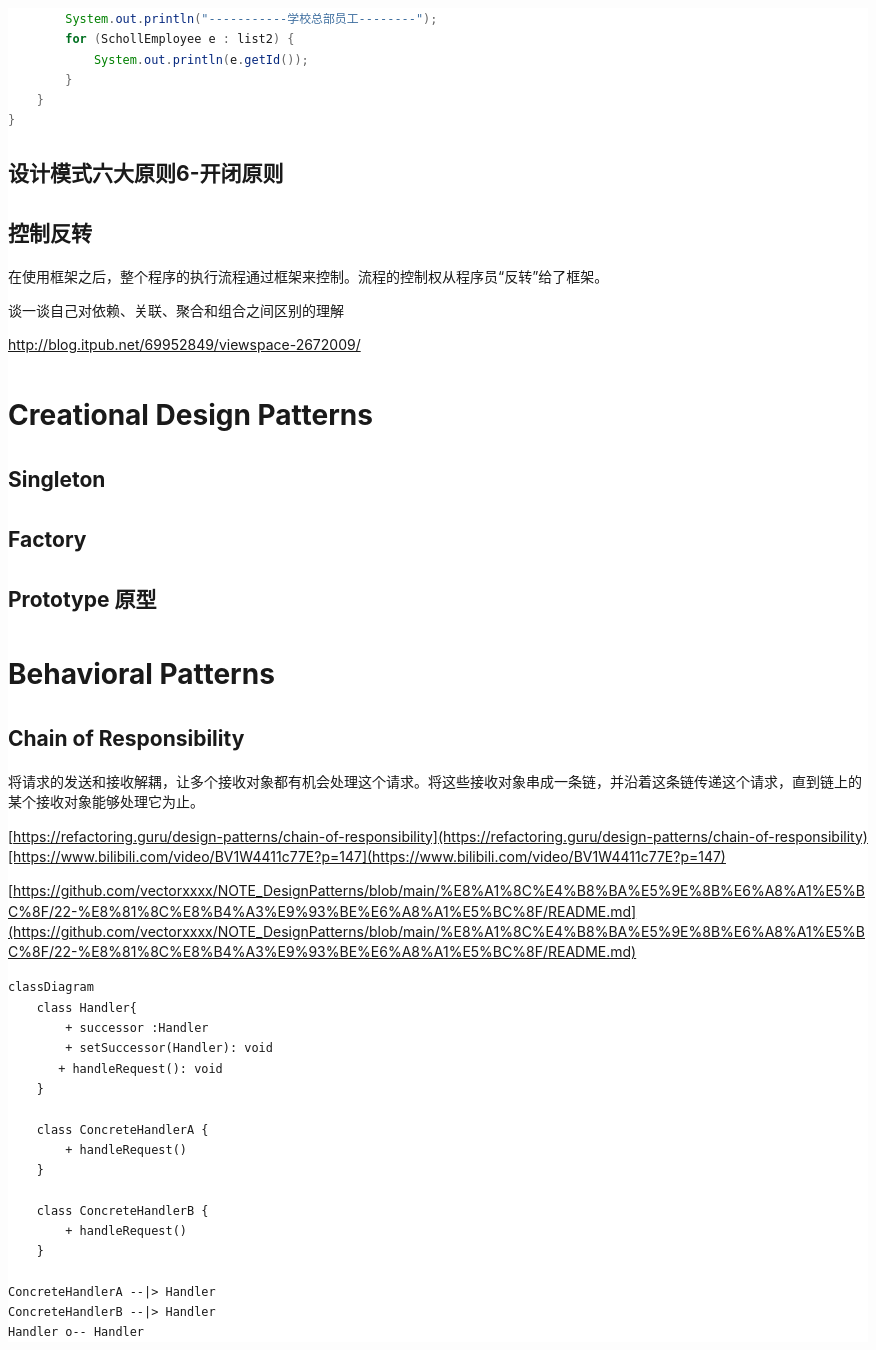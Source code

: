 ```java
        System.out.println("-----------学校总部员工--------");
        for (SchollEmployee e : list2) {
            System.out.println(e.getId());
        }
    }
}
```

## 设计模式六大原则6-开闭原则

## 控制反转

  在使用框架之后，整个程序的执行流程通过框架来控制。流程的控制权从程序员“反转”给了框架。

谈一谈自己对依赖、关联、聚合和组合之间区别的理解

http://blog.itpub.net/69952849/viewspace-2672009/

# Creational Design Patterns

## Singleton

## Factory

## Prototype 原型

# Behavioral Patterns

## Chain of Responsibility

   将请求的发送和接收解耦，让多个接收对象都有机会处理这个请求。将这些接收对象串成一条链，并沿着这条链传递这个请求，直到链上的某个接收对象能够处理它为止。

[https://refactoring.guru/design-patterns/chain-of-responsibility](https://refactoring.guru/design-patterns/chain-of-responsibility)[https://www.bilibili.com/video/BV1W4411c77E?p=147](https://www.bilibili.com/video/BV1W4411c77E?p=147)

[https://github.com/vectorxxxx/NOTE_DesignPatterns/blob/main/%E8%A1%8C%E4%B8%BA%E5%9E%8B%E6%A8%A1%E5%BC%8F/22-%E8%81%8C%E8%B4%A3%E9%93%BE%E6%A8%A1%E5%BC%8F/README.md](https://github.com/vectorxxxx/NOTE_DesignPatterns/blob/main/%E8%A1%8C%E4%B8%BA%E5%9E%8B%E6%A8%A1%E5%BC%8F/22-%E8%81%8C%E8%B4%A3%E9%93%BE%E6%A8%A1%E5%BC%8F/README.md)

```mermaid
classDiagram
    class Handler{
        + successor :Handler
        + setSuccessor(Handler): void
       + handleRequest(): void
    }

    class ConcreteHandlerA {
        + handleRequest()
    }

    class ConcreteHandlerB {
        + handleRequest()
    }

ConcreteHandlerA --|> Handler
ConcreteHandlerB --|> Handler
Handler o-- Handler
```